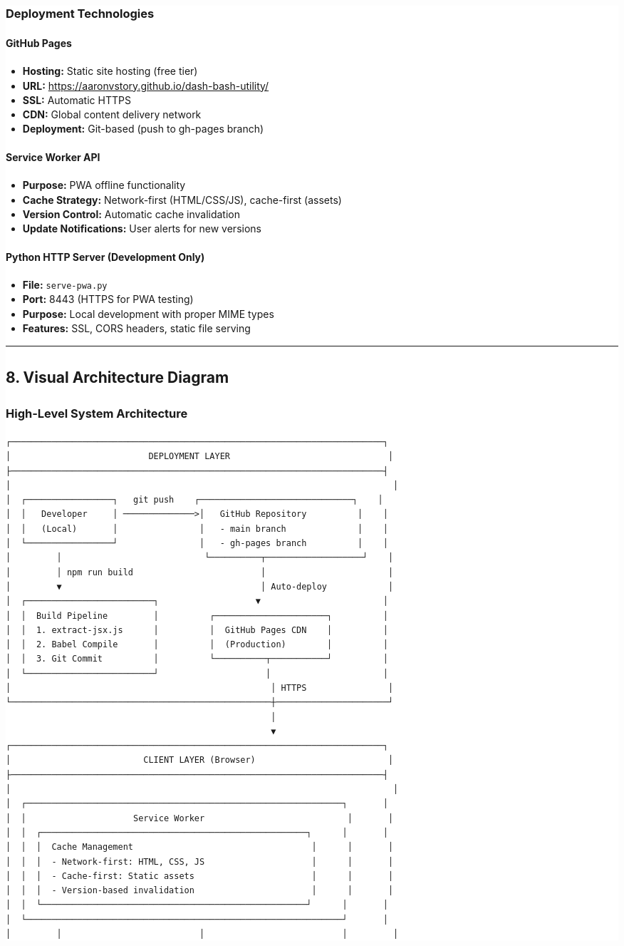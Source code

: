 ### Deployment Technologies

#### **GitHub Pages**
- **Hosting:** Static site hosting (free tier)
- **URL:** https://aaronvstory.github.io/dash-bash-utility/
- **SSL:** Automatic HTTPS
- **CDN:** Global content delivery network
- **Deployment:** Git-based (push to gh-pages branch)

#### **Service Worker API**
- **Purpose:** PWA offline functionality
- **Cache Strategy:** Network-first (HTML/CSS/JS), cache-first (assets)
- **Version Control:** Automatic cache invalidation
- **Update Notifications:** User alerts for new versions

#### **Python HTTP Server** (Development Only)
- **File:** `serve-pwa.py`
- **Port:** 8443 (HTTPS for PWA testing)
- **Purpose:** Local development with proper MIME types
- **Features:** SSL, CORS headers, static file serving

---

## 8. Visual Architecture Diagram

### High-Level System Architecture

```
┌─────────────────────────────────────────────────────────────────────────┐
│                           DEPLOYMENT LAYER                               │
├─────────────────────────────────────────────────────────────────────────┤
│                                                                           │
│  ┌─────────────────┐   git push    ┌──────────────────────────────┐    │
│  │   Developer     │ ──────────────>│   GitHub Repository          │    │
│  │   (Local)       │                │   - main branch              │    │
│  └─────────────────┘                │   - gh-pages branch          │    │
│         │                            └──────────┬───────────────────┘    │
│         │ npm run build                         │                        │
│         ▼                                       │ Auto-deploy            │
│  ┌─────────────────────────┐                   ▼                        │
│  │  Build Pipeline         │          ┌──────────────────────┐          │
│  │  1. extract-jsx.js      │          │  GitHub Pages CDN    │          │
│  │  2. Babel Compile       │          │  (Production)        │          │
│  │  3. Git Commit          │          └──────────┬───────────┘          │
│  └─────────────────────────┘                     │                      │
│                                                   │ HTTPS                │
└───────────────────────────────────────────────────┼──────────────────────┘
                                                    │
                                                    ▼
┌─────────────────────────────────────────────────────────────────────────┐
│                          CLIENT LAYER (Browser)                          │
├─────────────────────────────────────────────────────────────────────────┤
│                                                                           │
│  ┌──────────────────────────────────────────────────────────────┐       │
│  │                     Service Worker                            │       │
│  │  ┌────────────────────────────────────────────────────┐      │       │
│  │  │  Cache Management                                   │      │       │
│  │  │  - Network-first: HTML, CSS, JS                     │      │       │
│  │  │  - Cache-first: Static assets                       │      │       │
│  │  │  - Version-based invalidation                       │      │       │
│  │  └────────────────────────────────────────────────────┘      │       │
│  └──────────────────────────────────────────────────────────────┘       │
│         │                           │                           │         │
```